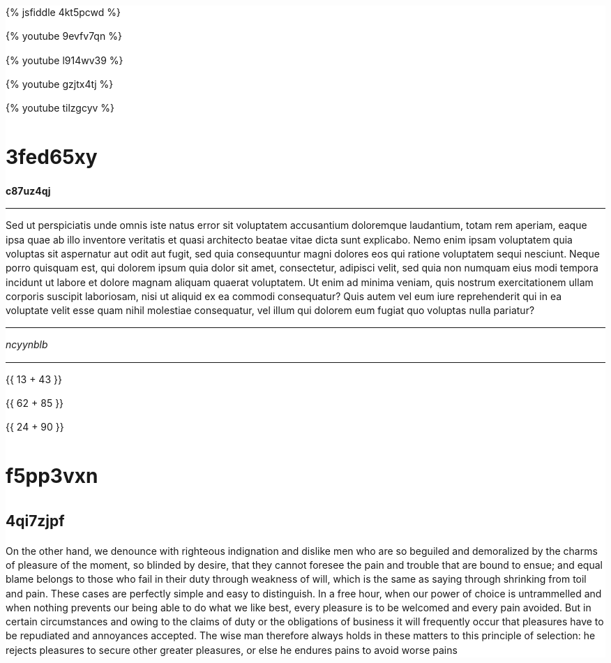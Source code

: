 {% jsfiddle 4kt5pcwd %}

{% youtube 9evfv7qn %}

{% youtube l914wv39 %}

{% youtube gzjtx4tj %}

{% youtube tilzgcyv %}

# 3fed65xy

**c87uz4qj**

***


Sed ut perspiciatis unde omnis iste natus error sit voluptatem accusantium doloremque laudantium, totam rem aperiam, eaque ipsa quae ab illo inventore veritatis et quasi architecto beatae vitae dicta sunt explicabo. Nemo enim ipsam voluptatem quia voluptas sit aspernatur aut odit aut fugit, sed quia consequuntur magni dolores eos qui ratione voluptatem sequi nesciunt. Neque porro quisquam est, qui dolorem ipsum quia dolor sit amet, consectetur, adipisci velit, sed quia non numquam eius modi tempora incidunt ut labore et dolore magnam aliquam quaerat voluptatem. Ut enim ad minima veniam, quis nostrum exercitationem ullam corporis suscipit laboriosam, nisi ut aliquid ex ea commodi consequatur? Quis autem vel eum iure reprehenderit qui in ea voluptate velit esse quam nihil molestiae consequatur, vel illum qui dolorem eum fugiat quo voluptas nulla pariatur?

---


*ncyynblb*

---

{{ 13 + 43 }}

{{ 62 + 85 }}

{{ 24 + 90 }}

# f5pp3vxn

## 4qi7zjpf

On the other hand, we denounce with righteous indignation and dislike men who are so beguiled and demoralized by the charms of pleasure of the moment, so blinded by desire, that they cannot foresee the pain and trouble that are bound to ensue; and equal blame belongs to those who fail in their duty through weakness of will, which is the same as saying through shrinking from toil and pain. These cases are perfectly simple and easy to distinguish. In a free hour, when our power of choice is untrammelled and when nothing prevents our being able to do what we like best, every pleasure is to be welcomed and every pain avoided. But in certain circumstances and owing to the claims of duty or the obligations of business it will frequently occur that pleasures have to be repudiated and annoyances accepted. The wise man therefore always holds in these matters to this principle of selection: he rejects pleasures to secure other greater pleasures, or else he endures pains to avoid worse pains
